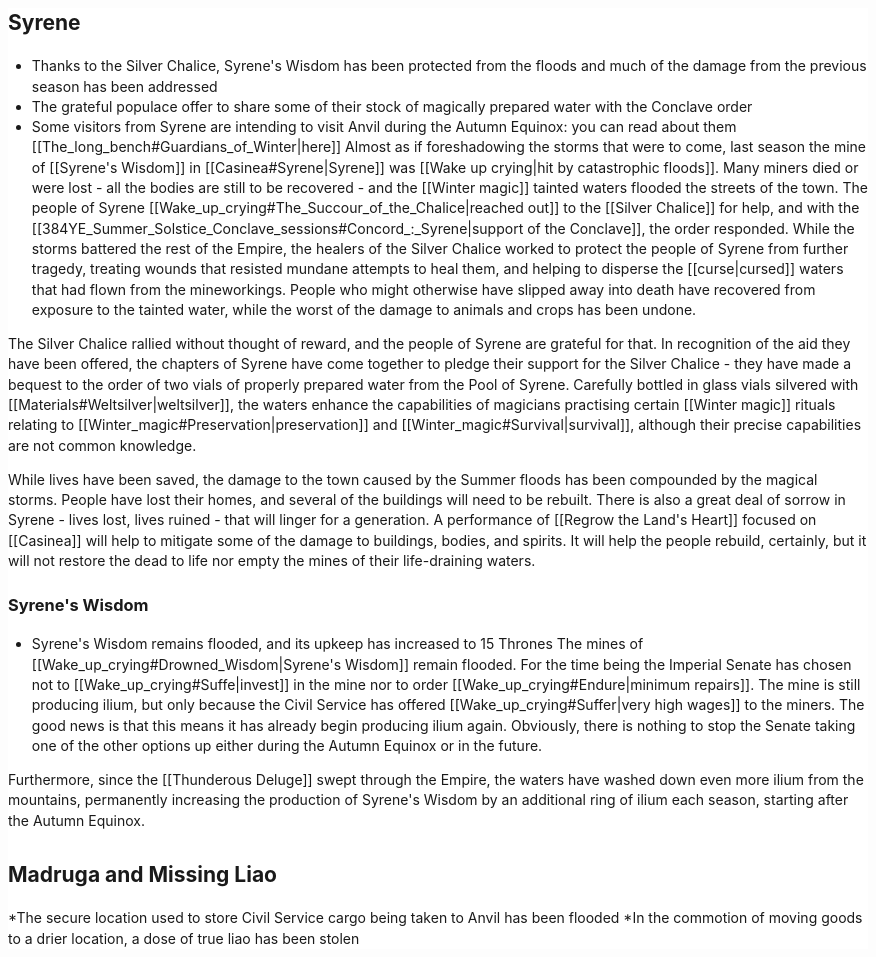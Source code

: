 ## Syrene
* Thanks to the Silver Chalice, Syrene's Wisdom has been protected from the floods and much of the damage from the previous season has been addressed
* The grateful populace offer to share some of their stock of magically prepared water with the Conclave order
* Some visitors from Syrene are intending to visit Anvil during the Autumn Equinox: you can read about them [[The_long_bench#Guardians_of_Winter|here]]
Almost as if foreshadowing the storms that were to come, last season the mine of [[Syrene's Wisdom]] in [[Casinea#Syrene|Syrene]] was [[Wake up crying|hit by catastrophic floods]]. Many miners died or were lost - all the bodies are still to be recovered - and the [[Winter magic]] tainted waters flooded the streets of the town. The people of Syrene [[Wake_up_crying#The_Succour_of_the_Chalice|reached out]] to the [[Silver Chalice]] for help, and with the [[384YE_Summer_Solstice_Conclave_sessions#Concord_:_Syrene|support of the Conclave]], the order responded. While the storms battered the rest of the Empire, the healers of the Silver Chalice worked to protect the people of Syrene from further tragedy, treating wounds that resisted mundane attempts to heal them, and helping to disperse the [[curse|cursed]] waters that had flown from the mineworkings. People who might otherwise have slipped away into death have recovered from exposure to the tainted water, while the worst of the damage to animals and crops has been undone.

The Silver Chalice rallied without thought of reward, and the people of Syrene are grateful for that. In recognition of the aid they have been offered, the chapters of Syrene have come together to pledge their support for the Silver Chalice - they have made a bequest to the order of two vials of properly prepared water from the Pool of Syrene. Carefully bottled in glass vials silvered with [[Materials#Weltsilver|weltsilver]], the waters enhance the capabilities of magicians practising certain [[Winter magic]] rituals relating to [[Winter_magic#Preservation|preservation]] and [[Winter_magic#Survival|survival]], although their precise capabilities are not common knowledge. 

While lives have been saved, the damage to the town caused by the Summer floods has been compounded by the magical storms. People have lost their homes, and several of the buildings will need to be rebuilt. There is also a great deal of sorrow in Syrene - lives lost, lives ruined - that will linger for a generation. A performance of [[Regrow the Land's Heart]] focused on [[Casinea]] will help to mitigate some of the damage to buildings, bodies, and spirits. It will help the people rebuild, certainly, but it will not restore the dead to life nor empty the mines of their life-draining waters. 
### Syrene's Wisdom
*  Syrene's Wisdom remains flooded, and its upkeep has increased to 15 Thrones
The mines of [[Wake_up_crying#Drowned_Wisdom|Syrene's Wisdom]] remain flooded. For the time being the Imperial Senate has chosen not to [[Wake_up_crying#Suffe|invest]] in the mine nor to order [[Wake_up_crying#Endure|minimum repairs]]. The mine is still producing ilium, but only because the Civil Service has offered [[Wake_up_crying#Suffer|very high wages]] to the miners. The good news is that this means it has already begin producing ilium again. Obviously, there is nothing to stop the Senate taking one of the other options up either during the Autumn Equinox or in the future.

Furthermore, since the [[Thunderous Deluge]] swept through the Empire, the waters have washed down even more ilium from the mountains, permanently increasing the production of Syrene's Wisdom by an additional ring of ilium each season, starting after the Autumn Equinox.

## Madruga and Missing Liao
*The secure location used to store Civil Service cargo being taken to Anvil has been flooded
*In the commotion of moving goods to a drier location, a dose of true liao has been stolen
